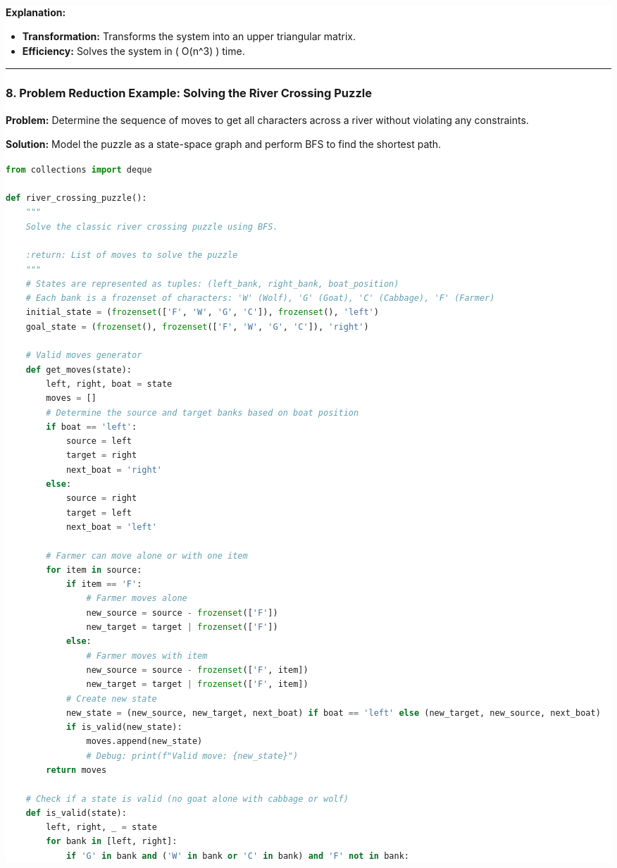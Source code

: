 **Explanation:**

- **Transformation:** Transforms the system into an upper triangular matrix.
- **Efficiency:** Solves the system in \( O(n^3) \) time.

---

### 8. **Problem Reduction Example: Solving the River Crossing Puzzle**

**Problem:** Determine the sequence of moves to get all characters across a river without violating any constraints.

**Solution:** Model the puzzle as a state-space graph and perform BFS to find the shortest path.

```python
from collections import deque

def river_crossing_puzzle():
    """
    Solve the classic river crossing puzzle using BFS.

    :return: List of moves to solve the puzzle
    """
    # States are represented as tuples: (left_bank, right_bank, boat_position)
    # Each bank is a frozenset of characters: 'W' (Wolf), 'G' (Goat), 'C' (Cabbage), 'F' (Farmer)
    initial_state = (frozenset(['F', 'W', 'G', 'C']), frozenset(), 'left')
    goal_state = (frozenset(), frozenset(['F', 'W', 'G', 'C']), 'right')

    # Valid moves generator
    def get_moves(state):
        left, right, boat = state
        moves = []
        # Determine the source and target banks based on boat position
        if boat == 'left':
            source = left
            target = right
            next_boat = 'right'
        else:
            source = right
            target = left
            next_boat = 'left'

        # Farmer can move alone or with one item
        for item in source:
            if item == 'F':
                # Farmer moves alone
                new_source = source - frozenset(['F'])
                new_target = target | frozenset(['F'])
            else:
                # Farmer moves with item
                new_source = source - frozenset(['F', item])
                new_target = target | frozenset(['F', item])
            # Create new state
            new_state = (new_source, new_target, next_boat) if boat == 'left' else (new_target, new_source, next_boat)
            if is_valid(new_state):
                moves.append(new_state)
                # Debug: print(f"Valid move: {new_state}")
        return moves

    # Check if a state is valid (no goat alone with cabbage or wolf)
    def is_valid(state):
        left, right, _ = state
        for bank in [left, right]:
            if 'G' in bank and ('W' in bank or 'C' in bank) and 'F' not in bank:
```